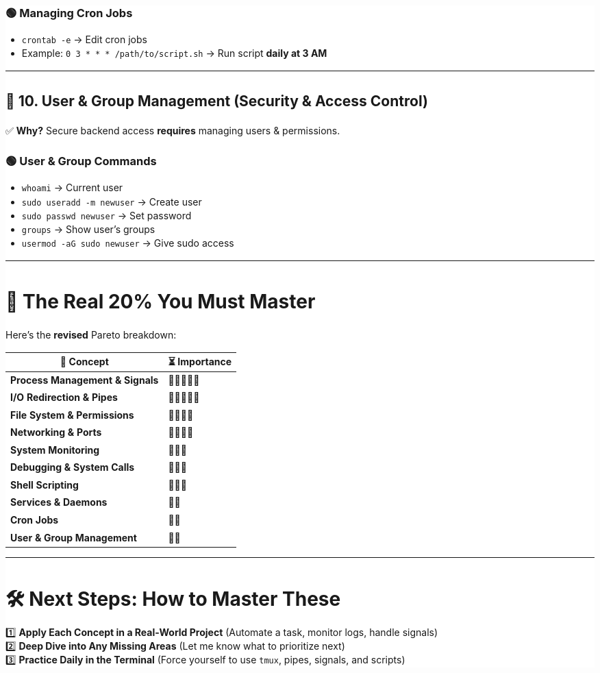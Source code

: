### **🟢 Managing Cron Jobs**
- `crontab -e` → Edit cron jobs  
- Example: `0 3 * * * /path/to/script.sh` → Run script **daily at 3 AM**  

---

## 🔹 **10. User & Group Management (Security & Access Control)**
✅ **Why?** Secure backend access **requires** managing users & permissions.  

### **🟢 User & Group Commands**
- `whoami` → Current user  
- `sudo useradd -m newuser` → Create user  
- `sudo passwd newuser` → Set password  
- `groups` → Show user’s groups  
- `usermod -aG sudo newuser` → Give sudo access  

---

# **🚀 The **Real** 20% You Must Master**
Here’s the **revised** Pareto breakdown:  

| 🔢 **Concept**                         | ⏳ **Importance** |  
|---------------------------------|--------------|  
| **Process Management & Signals** | 🚨🚨🚨🚨🚨 |  
| **I/O Redirection & Pipes**       | 🚨🚨🚨🚨🚨 |  
| **File System & Permissions**      | 🚨🚨🚨🚨 |  
| **Networking & Ports**              | 🚨🚨🚨🚨 |  
| **System Monitoring**               | 🚨🚨🚨 |  
| **Debugging & System Calls**        | 🚨🚨🚨 |  
| **Shell Scripting**                 | 🚨🚨🚨 |  
| **Services & Daemons**              | 🚨🚨 |  
| **Cron Jobs**                       | 🚨🚨 |  
| **User & Group Management**         | 🚨🚨 |  

---

# **🛠️ Next Steps: How to Master These**
1️⃣ **Apply Each Concept in a Real-World Project** (Automate a task, monitor logs, handle signals)  
2️⃣ **Deep Dive into Any Missing Areas** (Let me know what to prioritize next)  
3️⃣ **Practice Daily in the Terminal** (Force yourself to use `tmux`, pipes, signals, and scripts)  